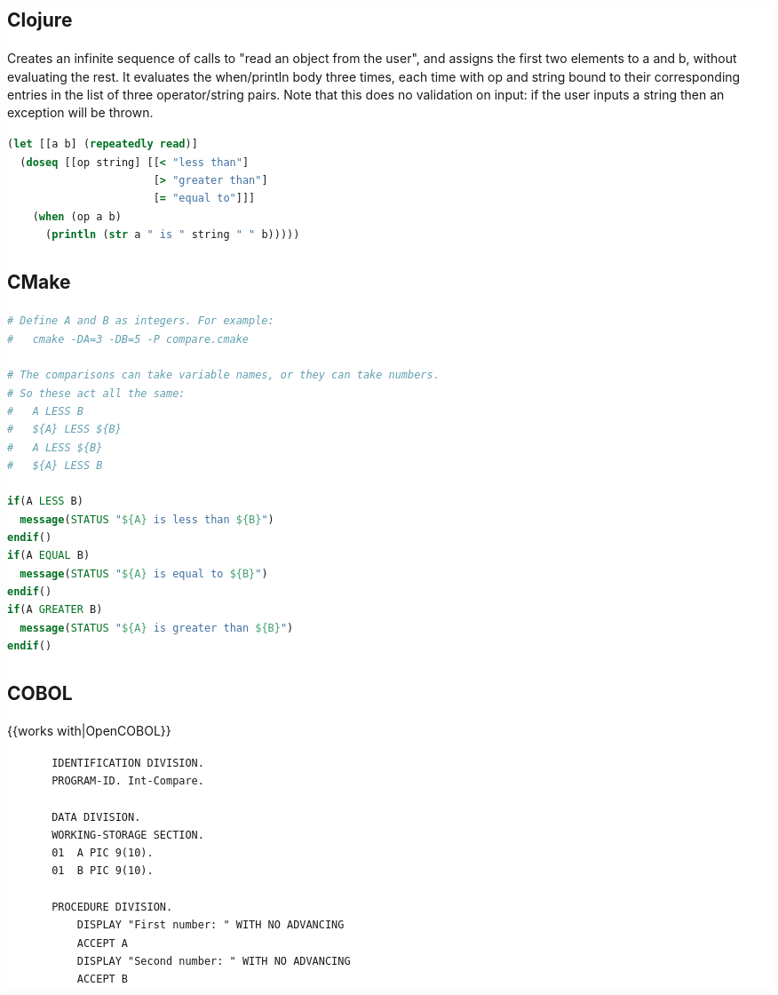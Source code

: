 

## Clojure

Creates an infinite sequence of calls to "read an object from the user", and assigns the first two elements to a and b, without evaluating the rest.
It evaluates the when/println body three times, each time with op and string bound to their corresponding entries in the list of three operator/string pairs.
Note that this does no validation on input: if the user inputs a string then an exception will be thrown.

```Clojure
(let [[a b] (repeatedly read)]
  (doseq [[op string] [[< "less than"]
                       [> "greater than"]
                       [= "equal to"]]]
    (when (op a b)
      (println (str a " is " string " " b)))))
```



## CMake


```cmake
# Define A and B as integers. For example:
#   cmake -DA=3 -DB=5 -P compare.cmake

# The comparisons can take variable names, or they can take numbers.
# So these act all the same:
#   A LESS B
#   ${A} LESS ${B}
#   A LESS ${B}
#   ${A} LESS B

if(A LESS B)
  message(STATUS "${A} is less than ${B}")
endif()
if(A EQUAL B)
  message(STATUS "${A} is equal to ${B}")
endif()
if(A GREATER B)
  message(STATUS "${A} is greater than ${B}")
endif()
```



## COBOL

{{works with|OpenCOBOL}}

```cobol
       IDENTIFICATION DIVISION.
       PROGRAM-ID. Int-Compare.

       DATA DIVISION.
       WORKING-STORAGE SECTION.
       01  A PIC 9(10).
       01  B PIC 9(10).

       PROCEDURE DIVISION.
           DISPLAY "First number: " WITH NO ADVANCING
           ACCEPT A
           DISPLAY "Second number: " WITH NO ADVANCING
           ACCEPT B

```